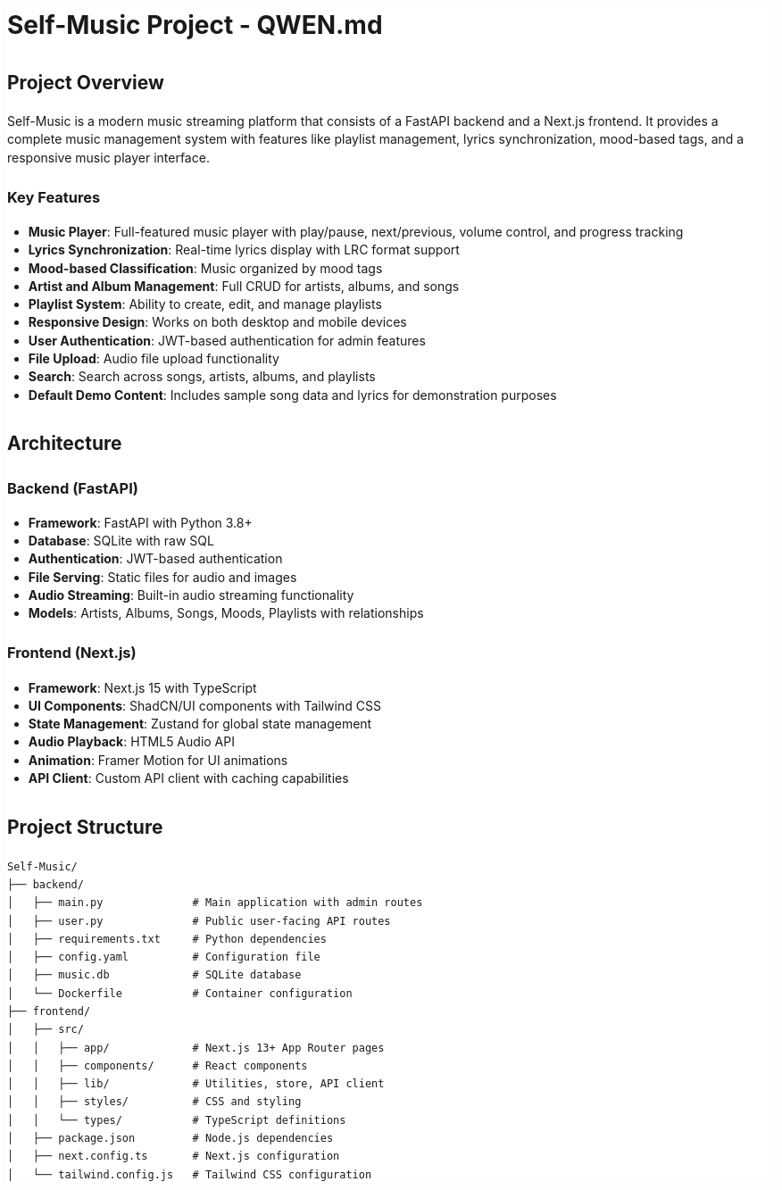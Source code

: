 # Self-Music Project - QWEN.md

## Project Overview

Self-Music is a modern music streaming platform that consists of a FastAPI backend and a Next.js frontend. It provides a complete music management system with features like playlist management, lyrics synchronization, mood-based tags, and a responsive music player interface.

### Key Features
- **Music Player**: Full-featured music player with play/pause, next/previous, volume control, and progress tracking
- **Lyrics Synchronization**: Real-time lyrics display with LRC format support
- **Mood-based Classification**: Music organized by mood tags
- **Artist and Album Management**: Full CRUD for artists, albums, and songs
- **Playlist System**: Ability to create, edit, and manage playlists
- **Responsive Design**: Works on both desktop and mobile devices
- **User Authentication**: JWT-based authentication for admin features
- **File Upload**: Audio file upload functionality
- **Search**: Search across songs, artists, albums, and playlists
- **Default Demo Content**: Includes sample song data and lyrics for demonstration purposes

## Architecture

### Backend (FastAPI)
- **Framework**: FastAPI with Python 3.8+
- **Database**: SQLite with raw SQL
- **Authentication**: JWT-based authentication
- **File Serving**: Static files for audio and images
- **Audio Streaming**: Built-in audio streaming functionality
- **Models**: Artists, Albums, Songs, Moods, Playlists with relationships

### Frontend (Next.js)
- **Framework**: Next.js 15 with TypeScript
- **UI Components**: ShadCN/UI components with Tailwind CSS
- **State Management**: Zustand for global state management
- **Audio Playback**: HTML5 Audio API
- **Animation**: Framer Motion for UI animations
- **API Client**: Custom API client with caching capabilities

## Project Structure

```
Self-Music/
├── backend/
│   ├── main.py              # Main application with admin routes
│   ├── user.py              # Public user-facing API routes
│   ├── requirements.txt     # Python dependencies
│   ├── config.yaml          # Configuration file
│   ├── music.db             # SQLite database
│   └── Dockerfile           # Container configuration
├── frontend/
│   ├── src/
│   │   ├── app/             # Next.js 13+ App Router pages
│   │   ├── components/      # React components
│   │   ├── lib/             # Utilities, store, API client
│   │   ├── styles/          # CSS and styling
│   │   └── types/           # TypeScript definitions
│   ├── package.json         # Node.js dependencies
│   ├── next.config.ts       # Next.js configuration
│   └── tailwind.config.js   # Tailwind CSS configuration
```